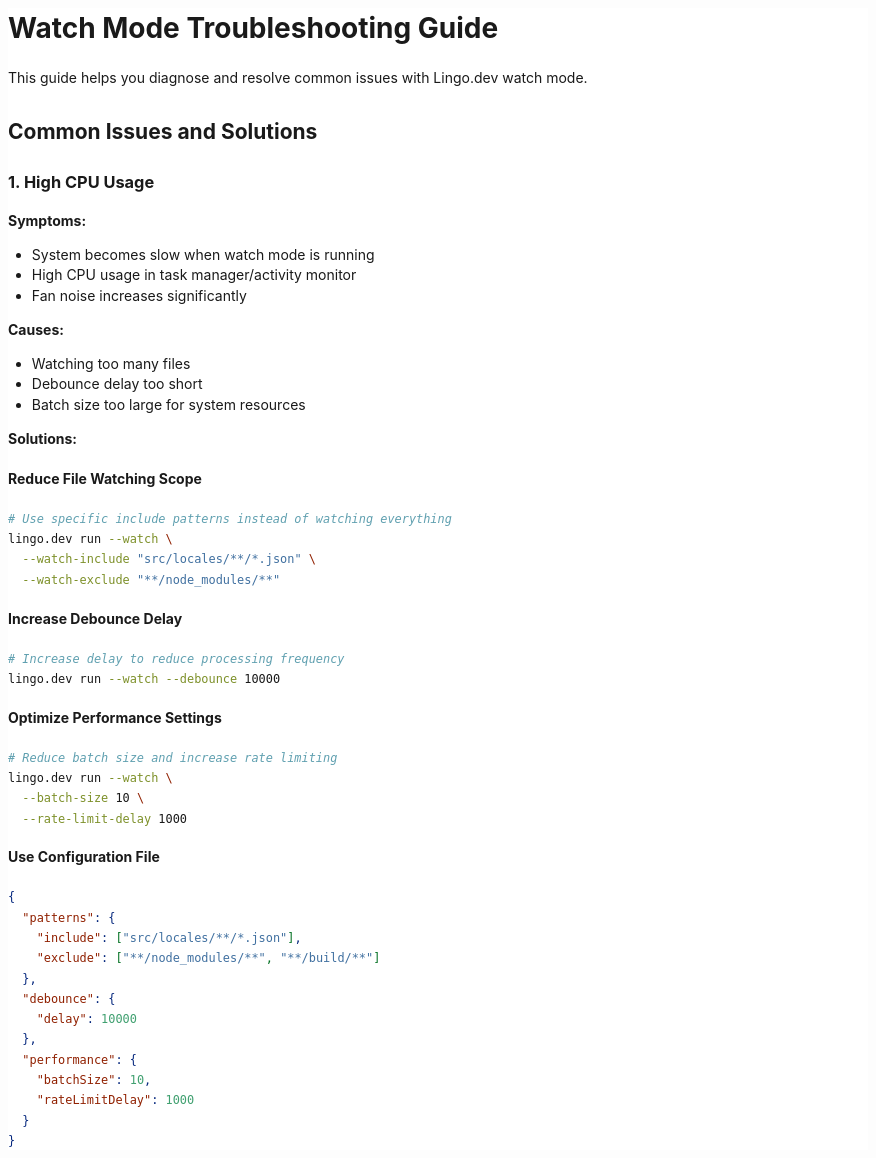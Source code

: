 # Watch Mode Troubleshooting Guide

This guide helps you diagnose and resolve common issues with Lingo.dev watch mode.

## Common Issues and Solutions

### 1. High CPU Usage

**Symptoms:**

- System becomes slow when watch mode is running
- High CPU usage in task manager/activity monitor
- Fan noise increases significantly

**Causes:**

- Watching too many files
- Debounce delay too short
- Batch size too large for system resources

**Solutions:**

#### Reduce File Watching Scope

```bash
# Use specific include patterns instead of watching everything
lingo.dev run --watch \
  --watch-include "src/locales/**/*.json" \
  --watch-exclude "**/node_modules/**"
```

#### Increase Debounce Delay

```bash
# Increase delay to reduce processing frequency
lingo.dev run --watch --debounce 10000
```

#### Optimize Performance Settings

```bash
# Reduce batch size and increase rate limiting
lingo.dev run --watch \
  --batch-size 10 \
  --rate-limit-delay 1000
```

#### Use Configuration File

```json
{
  "patterns": {
    "include": ["src/locales/**/*.json"],
    "exclude": ["**/node_modules/**", "**/build/**"]
  },
  "debounce": {
    "delay": 10000
  },
  "performance": {
    "batchSize": 10,
    "rateLimitDelay": 1000
  }
}
```
